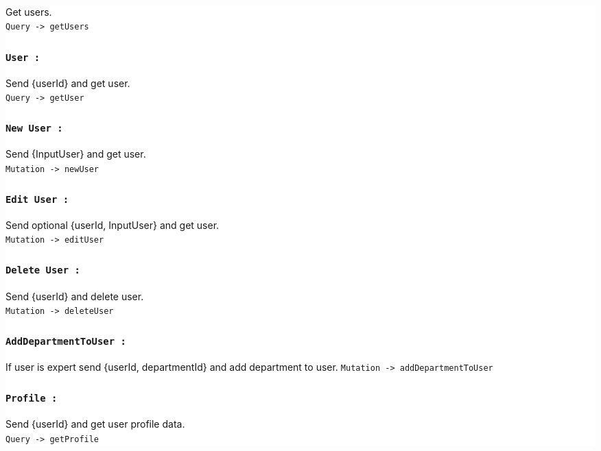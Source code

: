 Get users.  
`Query -> getUsers`

### `User :`

Send {userId} and get user.  
`Query -> getUser`

### `New User :`

Send {InputUser} and get user.  
`Mutation -> newUser`

### `Edit User :`

Send optional {userId, InputUser} and get user.  
`Mutation -> editUser`

### `Delete User :`

Send {userId} and delete user.  
`Mutation -> deleteUser`

### `AddDepartmentToUser :`

If user is expert send {userId, departmentId} and add department to user.
`Mutation -> addDepartmentToUser`

### `Profile :`

Send {userId} and get user profile data.  
`Query -> getProfile`
